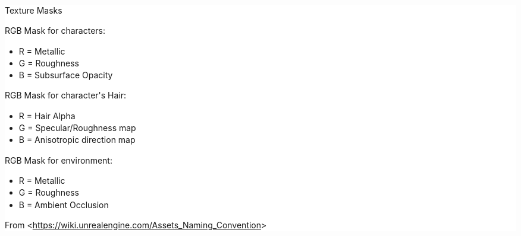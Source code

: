 Texture Masks

RGB Mask for characters: 

- R = Metallic
- G = Roughness
- B = Subsurface Opacity

 

RGB Mask for character's Hair:

- R = Hair Alpha
- G = Specular/Roughness map
- B = Anisotropic direction map

 

RGB Mask for environment:

- R = Metallic
- G = Roughness
- B = Ambient Occlusion

 

From <<https://wiki.unrealengine.com/Assets_Naming_Convention>> 



[hide]: http://www.tomlooman.com/ue4-naming-convention/
[1 General Naming]: http://www.tomlooman.com/ue4-naming-convention/#General_Naming
[2 Prefixes]: http://www.tomlooman.com/ue4-naming-convention/#Prefixes
[3 Suffixes]: http://www.tomlooman.com/ue4-naming-convention/#Suffixes
[3.1 Textures]: http://www.tomlooman.com/ue4-naming-convention/#Textures
[3.2 Animation]: http://www.tomlooman.com/ue4-naming-convention/#Animation
[4 Texture Masks]: http://www.tomlooman.com/ue4-naming-convention/#Texture_Masks
[5 Content Directories]: http://www.tomlooman.com/ue4-naming-convention/#Content_Directories
[6 Coding Standards]: http://www.tomlooman.com/ue4-naming-convention/#Coding_Standards
[Coding Standards]: https://docs.unrealengine.com/latest/INT/Programming/Development/CodingStandard/index.html
[naming convention page]: https://wiki.unrealengine.com/Assets_Naming_Convention
[1 Overview]: https://wiki.unrealengine.com/Assets_Naming_Convention#Overview
[2 Basics]: https://wiki.unrealengine.com/Assets_Naming_Convention#Basics
[3 Assets folders]: https://wiki.unrealengine.com/Assets_Naming_Convention#Assets_folders
[4 Folders by categories]: https://wiki.unrealengine.com/Assets_Naming_Convention#Folders_by_categories
[5 Assets names]: https://wiki.unrealengine.com/Assets_Naming_Convention#Assets_names
[6 Texture Masks]: https://wiki.unrealengine.com/Assets_Naming_Convention#Texture_Masks
